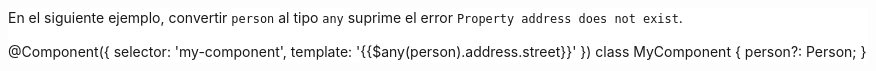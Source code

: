 En el siguiente ejemplo, convertir `person` al tipo `any` suprime el error `Property address does not exist`.

<docs-code language="typescript">

@Component({
  selector: 'my-component',
  template: '{{$any(person).address.street}}'
})
class MyComponent {
  person?: Person;
}

</docs-code>
